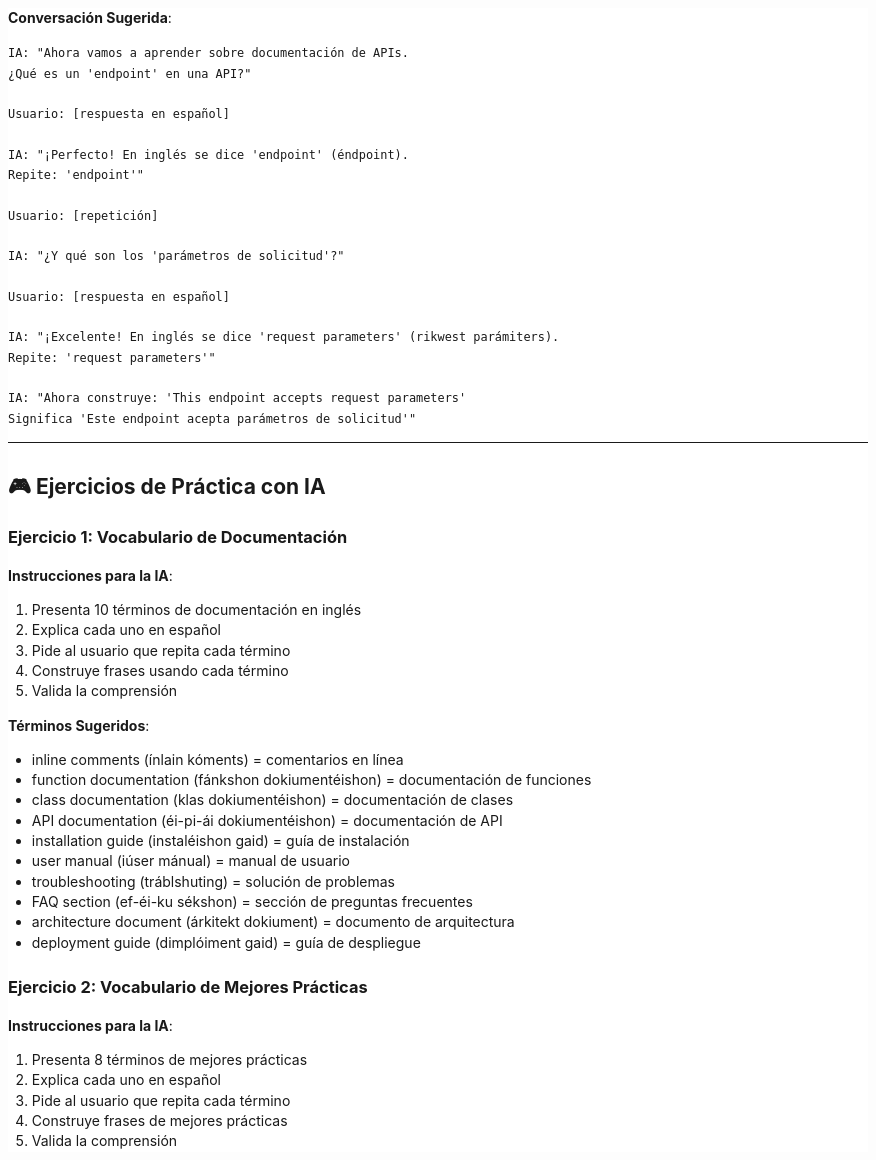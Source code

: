 **Conversación Sugerida**:
```
IA: "Ahora vamos a aprender sobre documentación de APIs. 
¿Qué es un 'endpoint' en una API?"

Usuario: [respuesta en español]

IA: "¡Perfecto! En inglés se dice 'endpoint' (éndpoint). 
Repite: 'endpoint'"

Usuario: [repetición]

IA: "¿Y qué son los 'parámetros de solicitud'?"

Usuario: [respuesta en español]

IA: "¡Excelente! En inglés se dice 'request parameters' (rikwest parámiters). 
Repite: 'request parameters'"

IA: "Ahora construye: 'This endpoint accepts request parameters' 
Significa 'Este endpoint acepta parámetros de solicitud'"
```

---

## 🎮 **Ejercicios de Práctica con IA**

### **Ejercicio 1: Vocabulario de Documentación**
**Instrucciones para la IA**:
1. Presenta 10 términos de documentación en inglés
2. Explica cada uno en español
3. Pide al usuario que repita cada término
4. Construye frases usando cada término
5. Valida la comprensión

**Términos Sugeridos**:
- inline comments (ínlain kóments) = comentarios en línea
- function documentation (fánkshon dokiumentéishon) = documentación de funciones
- class documentation (klas dokiumentéishon) = documentación de clases
- API documentation (éi-pi-ái dokiumentéishon) = documentación de API
- installation guide (instaléishon gaid) = guía de instalación
- user manual (iúser mánual) = manual de usuario
- troubleshooting (tráblshuting) = solución de problemas
- FAQ section (ef-éi-ku sékshon) = sección de preguntas frecuentes
- architecture document (árkitekt dokiument) = documento de arquitectura
- deployment guide (dimplóiment gaid) = guía de despliegue

### **Ejercicio 2: Vocabulario de Mejores Prácticas**
**Instrucciones para la IA**:
1. Presenta 8 términos de mejores prácticas
2. Explica cada uno en español
3. Pide al usuario que repita cada término
4. Construye frases de mejores prácticas
5. Valida la comprensión
